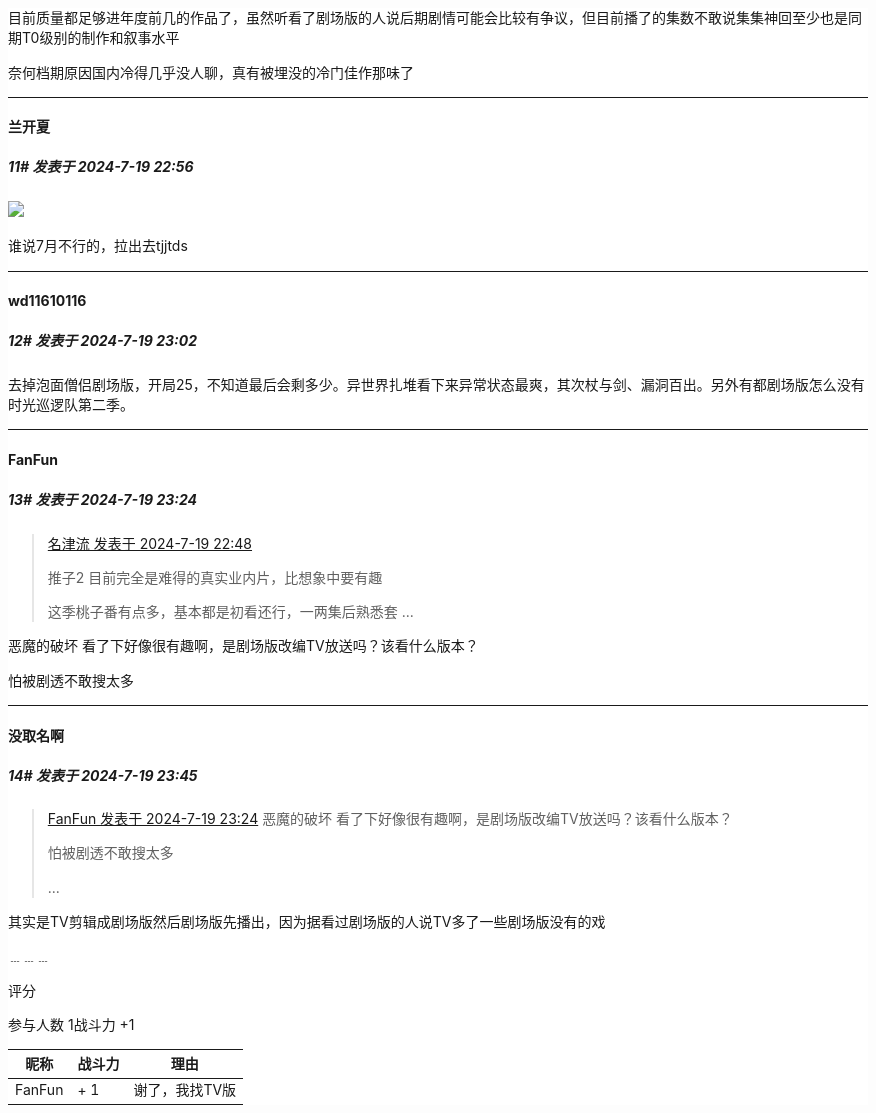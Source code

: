 目前质量都足够进年度前几的作品了，虽然听看了剧场版的人说后期剧情可能会比较有争议，但目前播了的集数不敢说集集神回至少也是同期T0级别的制作和叙事水平

奈何档期原因国内冷得几乎没人聊，真有被埋没的冷门佳作那味了

*****

####  兰开夏  
##### 11#       发表于 2024-7-19 22:56

<img src="https://static.saraba1st.com/image/smiley/face2017/072.png" referrerpolicy="no-referrer">

谁说7月不行的，拉出去tjjtds

*****

####  wd11610116  
##### 12#       发表于 2024-7-19 23:02

去掉泡面僧侣剧场版，开局25，不知道最后会剩多少。异世界扎堆看下来异常状态最爽，其次杖与剑、漏洞百出。另外有都剧场版怎么没有时光巡逻队第二季。

*****

####  FanFun  
##### 13#       发表于 2024-7-19 23:24

<blockquote><a href="httphttps://bbs.saraba1st.com/2b/forum.php?mod=redirect&amp;goto=findpost&amp;pid=65640431&amp;ptid=2192069" target="_blank">名津流 发表于 2024-7-19 22:48</a>

推子2 目前完全是难得的真实业内片，比想象中要有趣

这季桃子番有点多，基本都是初看还行，一两集后熟悉套 ...</blockquote>
恶魔的破坏 看了下好像很有趣啊，是剧场版改编TV放送吗？该看什么版本？

怕被剧透不敢搜太多

*****

####  没取名啊  
##### 14#       发表于 2024-7-19 23:45

<blockquote><a href="httphttps://bbs.saraba1st.com/2b/forum.php?mod=redirect&amp;goto=findpost&amp;pid=65640728&amp;ptid=2192069" target="_blank">FanFun 发表于 2024-7-19 23:24</a>
恶魔的破坏 看了下好像很有趣啊，是剧场版改编TV放送吗？该看什么版本？

怕被剧透不敢搜太多

 ...</blockquote>
其实是TV剪辑成剧场版然后剧场版先播出，因为据看过剧场版的人说TV多了一些剧场版没有的戏

﹍﹍﹍

评分

 参与人数 1战斗力 +1

|昵称|战斗力|理由|
|----|---|---|
| FanFun| + 1|谢了，我找TV版|

